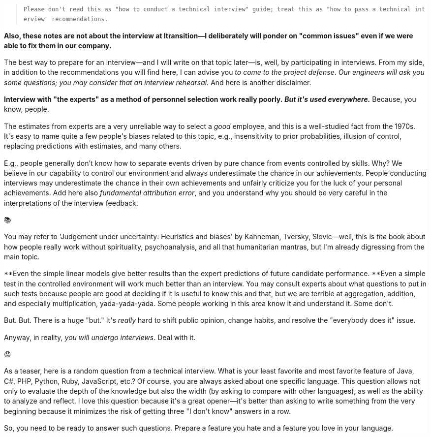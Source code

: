 > `Please don't read this as "how to conduct a technical interview" guide; treat this as "how to pass a technical interview" recommendations.`

**Also, these notes are not about the interview at Itransition—I deliberately will ponder on "common issues" even if we were able to fix them in our company.**

The best way to prepare for an interview—and I will write on that topic later—is, well, by participating in interviews. From my side, in addition to the recommendations you will find here, I can advise you *to come to the project defense*. *Our engineers will ask you some questions; you may consider that an interview rehearsal.*
And here is another disclaimer.

**Interview with "the experts" as a method of personnel selection work really poorly.** ***But it's used everywhere.*** Because, you know, people.

The estimates from experts are a very unreliable way to select a *good* employee, and this is a well-studied fact from the 1970s. It's easy to name quite a few people's biases related to this topic, e.g., insensitivity to prior probabilities, illusion of control, replacing predictions with estimates, and many others.

E.g., people generally don’t know how to separate events driven by pure chance from events controlled by skills. Why? We believe in our capability to control our environment and always underestimate the chance in our achievements. People conducting interviews may underestimate the chance in their own achievements and unfairly criticize you for the luck of your personal achievements. Add here also _fundamental attribution error_, and you understand why you should be very careful in the interpretations of the interview feedback.

📚

You may refer to 'Judgement under uncertainty: Heuristics and biases' by Kahneman, Tversky, Slovic—well, this is _the_ book about how people really work without spirituality, psychoanalysis, and all that humanitarian mantras, but I'm already digressing from the main topic.

**Even the simple linear models give better results than the expert predictions of future candidate performance. **Even a simple test in the controlled environment will work much better than an interview. You may consult experts about what questions to put in such tests because people are good at deciding if it is useful to know this and that, but we are terrible at aggregation, addition, and especially multiplication, yada-yada-yada. Some people working in this area know it and understand it. Some don't.

But. But. There is a huge "but." It's *really* hard to shift public opinion, change habits, and resolve the "everybody does it" issue.

Anyway, in reality, *you will undergo interviews*. Deal with it.

😡

As a teaser, here is a random question from a technical interview. What is your least favorite and most favorite feature of Java, C#, PHP, Python, Ruby, JavaScript, etc.? Of course, you are always asked about one specific language. This question allows not only to evaluate the depth of the knowledge but also the width (by asking to compare with other languages), as well as the ability to analyze and reflect. I love this question because it's a great opener—it's better than asking to write something from the very beginning because it minimizes the risk of getting three "I don't know" answers in a row.

So, you need to be ready to answer such questions. Prepare a feature you hate and a feature you love in your language.

